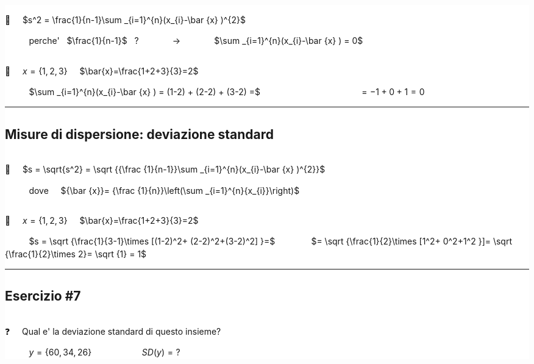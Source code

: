 <span style="display:block; height:1px;"></span>

:dart: &nbsp;&nbsp;&nbsp; $s^2 = \frac{1}{n-1}\sum _{i=1}^{n}(x_{i}-\bar {x} )^{2}$

&nbsp;&nbsp;&nbsp;&nbsp;&nbsp;&nbsp;&nbsp;&nbsp;&nbsp; perche' &nbsp; $\frac{1}{n-1}$ &nbsp; ?  &nbsp;&nbsp;&nbsp;&nbsp;&nbsp;&nbsp;&nbsp;&nbsp;&nbsp;&nbsp;&nbsp;&nbsp; $\rightarrow$ &nbsp;&nbsp;&nbsp;&nbsp;&nbsp;&nbsp;&nbsp;&nbsp;&nbsp;&nbsp;&nbsp;&nbsp; $\sum _{i=1}^{n}(x_{i}-\bar {x} ) = 0$

<span style="display:block; height:1px;"></span>

:pushpin: &nbsp;&nbsp;&nbsp;  $x= \{1, 2, 3\}$ &nbsp;&nbsp;&nbsp; $\bar{x}=\frac{1+2+3}{3}=2$

&nbsp;&nbsp;&nbsp;&nbsp;&nbsp;&nbsp;&nbsp;&nbsp;&nbsp; $\sum _{i=1}^{n}(x_{i}-\bar {x} ) = (1-2) + (2-2) + (3-2) =$
&nbsp;&nbsp;&nbsp;&nbsp;&nbsp;&nbsp;&nbsp;&nbsp;&nbsp;&nbsp;&nbsp;&nbsp;&nbsp;&nbsp;&nbsp;&nbsp;&nbsp;&nbsp;&nbsp;&nbsp;&nbsp;&nbsp;&nbsp;&nbsp;&nbsp;&nbsp;&nbsp;&nbsp;&nbsp;&nbsp;&nbsp;&nbsp;&nbsp;&nbsp;&nbsp;&nbsp;&nbsp;&nbsp;&nbsp; $= -1 + 0 + 1 = 0$



---
## Misure di dispersione: deviazione standard

<span style="display:block; height:1px;"></span>

:dart: &nbsp;&nbsp;&nbsp; $s = \sqrt{s^2} = \sqrt {{\frac {1}{n-1}}\sum _{i=1}^{n}(x_{i}-\bar {x} )^{2}}$

&nbsp;&nbsp;&nbsp;&nbsp;&nbsp;&nbsp;&nbsp;&nbsp;&nbsp; dove &nbsp;&nbsp;&nbsp; ${\bar {x}}= {\frac {1}{n}}\left(\sum _{i=1}^{n}{x_{i}}\right)$ 

<span style="display:block; height:1px;"></span>

:pushpin: &nbsp;&nbsp;&nbsp;  $x= \{1, 2, 3\}$ &nbsp;&nbsp;&nbsp; $\bar{x}=\frac{1+2+3}{3}=2$

&nbsp;&nbsp;&nbsp;&nbsp;&nbsp;&nbsp;&nbsp;&nbsp;&nbsp; $s = \sqrt {\frac{1}{3-1}\times [(1-2)^2+ (2-2)^2+(3-2)^2] }=$
&nbsp;&nbsp;&nbsp;&nbsp;&nbsp;&nbsp;&nbsp;&nbsp;&nbsp;&nbsp;&nbsp;&nbsp;&nbsp; $= \sqrt {\frac{1}{2}\times [1^2+ 0^2+1^2 }]= \sqrt {\frac{1}{2}\times 2}= \sqrt {1} = 1$




---
## Esercizio #7

<span style="display:block; height:1px;"></span>

:question: &nbsp;&nbsp;&nbsp; Qual e' la deviazione standard di questo insieme?

&nbsp;&nbsp;&nbsp;&nbsp;&nbsp;&nbsp;&nbsp;&nbsp;&nbsp;  $y= \{60, 34, 26\}$ 
&nbsp;&nbsp;&nbsp;&nbsp;&nbsp;&nbsp;&nbsp;&nbsp;&nbsp;
&nbsp;&nbsp;&nbsp;&nbsp;&nbsp;&nbsp;&nbsp;&nbsp;&nbsp;  $SD(y) = \text{? }$ 

<style>
  #countdown_exercize_10{
    padding: 10px 20px;
    font-size: 20px;
    color: white;
    background-color: gray;
    border: none;
    border-radius: 5px;
    cursor: pointer;
    float: right;
  }
  #countdown_exercize_10.running {
    background-color: green;
  }
  #countdown_exercize_10.finished {
    background-color: red;
  }